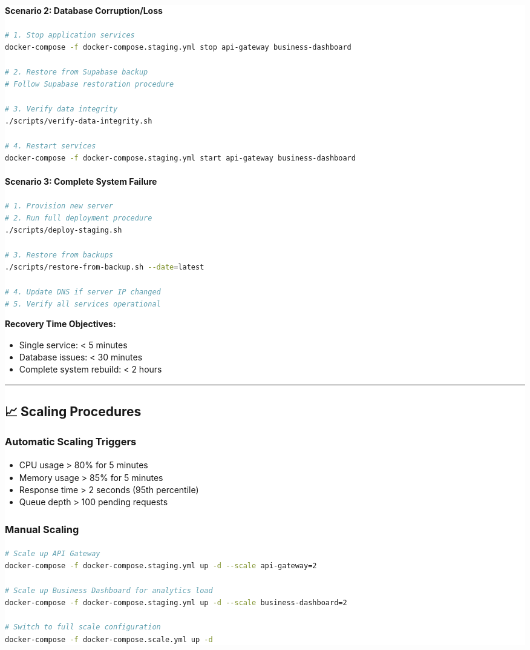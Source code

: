 #### Scenario 2: Database Corruption/Loss
```bash
# 1. Stop application services
docker-compose -f docker-compose.staging.yml stop api-gateway business-dashboard

# 2. Restore from Supabase backup
# Follow Supabase restoration procedure

# 3. Verify data integrity
./scripts/verify-data-integrity.sh

# 4. Restart services
docker-compose -f docker-compose.staging.yml start api-gateway business-dashboard
```

#### Scenario 3: Complete System Failure
```bash
# 1. Provision new server
# 2. Run full deployment procedure
./scripts/deploy-staging.sh

# 3. Restore from backups
./scripts/restore-from-backup.sh --date=latest

# 4. Update DNS if server IP changed
# 5. Verify all services operational
```

**Recovery Time Objectives:**
- Single service: < 5 minutes
- Database issues: < 30 minutes  
- Complete system rebuild: < 2 hours

---

## 📈 Scaling Procedures

### Automatic Scaling Triggers
- CPU usage > 80% for 5 minutes
- Memory usage > 85% for 5 minutes
- Response time > 2 seconds (95th percentile)
- Queue depth > 100 pending requests

### Manual Scaling
```bash
# Scale up API Gateway
docker-compose -f docker-compose.staging.yml up -d --scale api-gateway=2

# Scale up Business Dashboard for analytics load
docker-compose -f docker-compose.staging.yml up -d --scale business-dashboard=2

# Switch to full scale configuration
docker-compose -f docker-compose.scale.yml up -d
```
